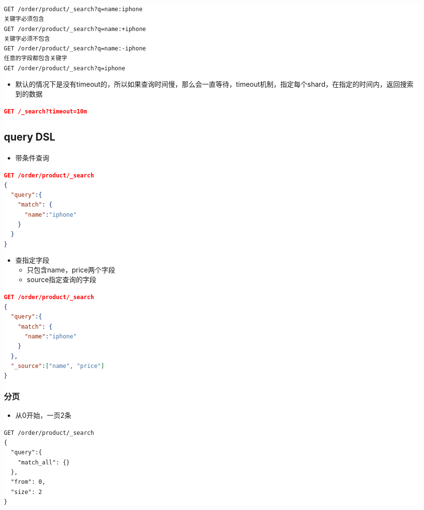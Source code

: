 ```shell
GET /order/product/_search?q=name:iphone
关键字必须包含
GET /order/product/_search?q=name:+iphone
关键字必须不包含
GET /order/product/_search?q=name:-iphone
任意的字段都包含关键字
GET /order/product/_search?q=iphone
```

- 默认的情况下是没有timeout的，所以如果查询时间慢，那么会一直等待，timeout机制，指定每个shard，在指定的时间内，返回搜索到的数据

```json
GET /_search?timeout=10m
```



## query DSL


- 带条件查询

```json
GET /order/product/_search
{
  "query":{
    "match": {
      "name":"iphone"
    }
  }
}
```

- 查指定字段
  - 只包含name，price两个字段
  - source指定查询的字段

```json
GET /order/product/_search
{
  "query":{
    "match": {
      "name":"iphone"
    }
  },
  "_source":["name", "price"]
}
```


### 分页

- 从0开始，一页2条

```
GET /order/product/_search
{
  "query":{
    "match_all": {}
  },
  "from": 0,
  "size": 2
}
```
